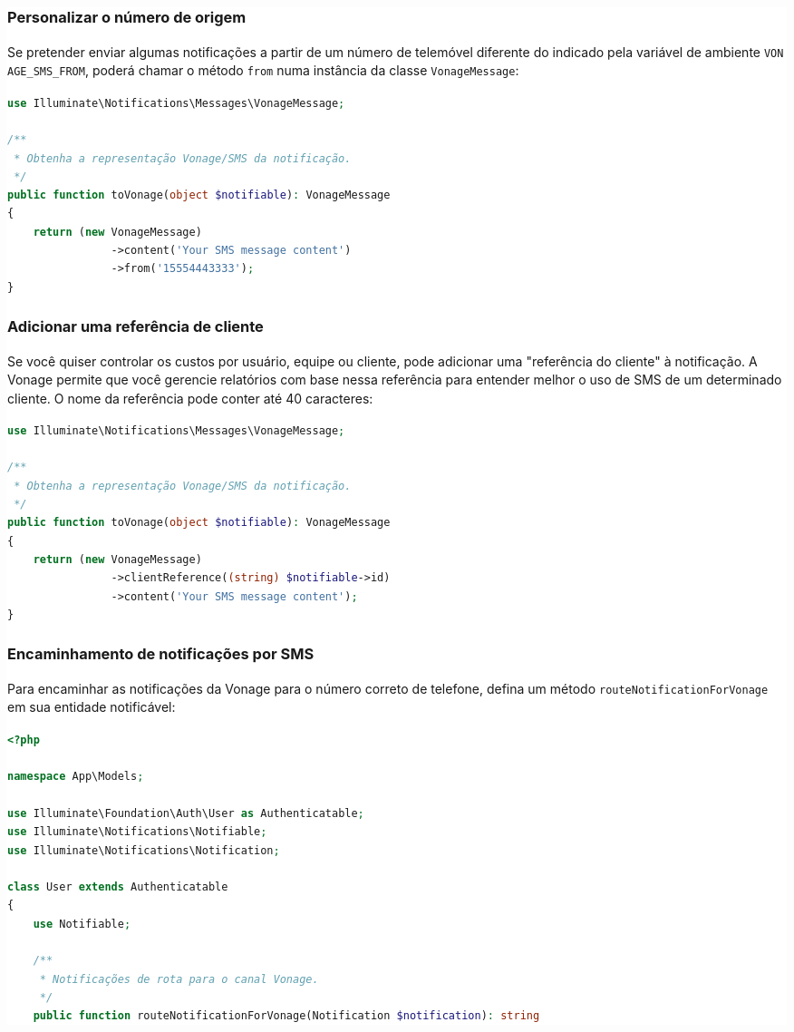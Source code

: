 <a name="customizing-the-from-number"></a>
### Personalizar o número de origem

Se pretender enviar algumas notificações a partir de um número de telemóvel diferente do indicado pela variável de ambiente `VONAGE_SMS_FROM`, poderá chamar o método `from` numa instância da classe `VonageMessage`:

```php
use Illuminate\Notifications\Messages\VonageMessage;

/**
 * Obtenha a representação Vonage/SMS da notificação.
 */
public function toVonage(object $notifiable): VonageMessage
{
    return (new VonageMessage)
                ->content('Your SMS message content')
                ->from('15554443333');
}
```

<a name="adding-a-client-reference"></a>
### Adicionar uma referência de cliente

Se você quiser controlar os custos por usuário, equipe ou cliente, pode adicionar uma "referência do cliente" à notificação. A Vonage permite que você gerencie relatórios com base nessa referência para entender melhor o uso de SMS de um determinado cliente. O nome da referência pode conter até 40 caracteres:

```php
use Illuminate\Notifications\Messages\VonageMessage;

/**
 * Obtenha a representação Vonage/SMS da notificação.
 */
public function toVonage(object $notifiable): VonageMessage
{
    return (new VonageMessage)
                ->clientReference((string) $notifiable->id)
                ->content('Your SMS message content');
}
```

<a name="routing-sms-notifications"></a>
### Encaminhamento de notificações por SMS

Para encaminhar as notificações da Vonage para o número correto de telefone, defina um método `routeNotificationForVonage` em sua entidade notificável:

```php
<?php

namespace App\Models;

use Illuminate\Foundation\Auth\User as Authenticatable;
use Illuminate\Notifications\Notifiable;
use Illuminate\Notifications\Notification;

class User extends Authenticatable
{
    use Notifiable;

    /**
     * Notificações de rota para o canal Vonage.
     */
    public function routeNotificationForVonage(Notification $notification): string
```
